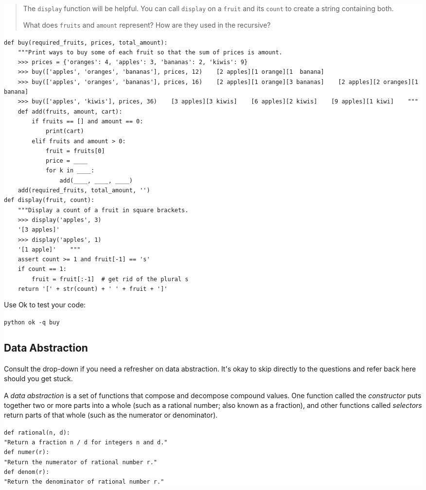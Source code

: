 > The `display` function will be helpful. You can call `display` on a `fruit` and its `count` to create a string containing both.
> 
> What does `fruits` and `amount` represent? How are they used in the recursive?

    def buy(required_fruits, prices, total_amount):    
        """Print ways to buy some of each fruit so that the sum of prices is amount.    
        >>> prices = {'oranges': 4, 'apples': 3, 'bananas': 2, 'kiwis': 9}    
        >>> buy(['apples', 'oranges', 'bananas'], prices, 12)    [2 apples][1 orange][1  banana]
        >>> buy(['apples', 'oranges', 'bananas'], prices, 16)    [2 apples][1 orange][3 bananas]    [2 apples][2 oranges][1 banana]    
        >>> buy(['apples', 'kiwis'], prices, 36)    [3 apples][3 kiwis]    [6 apples][2 kiwis]    [9 apples][1 kiwi]    """    
        def add(fruits, amount, cart):        
            if fruits == [] and amount == 0:
                print(cart)
            elif fruits and amount > 0:
                fruit = fruits[0]
                price = ____
                for k in ____:
                    add(____, ____, ____)
        add(required_fruits, total_amount, '')
    def display(fruit, count):
        """Display a count of a fruit in square brackets.
        >>> display('apples', 3)
        '[3 apples]'
        >>> display('apples', 1)
        '[1 apple]'    """
        assert count >= 1 and fruit[-1] == 's'
        if count == 1:
            fruit = fruit[:-1]  # get rid of the plural s
        return '[' + str(count) + ' ' + fruit + ']'

Use Ok to test your code:

    python ok -q buy

Data Abstraction[​](https://www.learncs.site/docs/curriculum-resource/cs61a/lab/lab01#data-abstraction "Direct link to Data Abstraction")
-----------------------------------------------------------------------------------------------------------------------------------------

Consult the drop-down if you need a refresher on data abstraction. It's okay to skip directly to the questions and refer back here should you get stuck.

A _data abstraction_ is a set of functions that compose and decompose compound values. One function called the _constructor_ puts together two or more parts into a whole (such as a rational number; also known as a fraction), and other functions called _selectors_ return parts of that whole (such as the numerator or denominator).

    def rational(n, d):
    "Return a fraction n / d for integers n and d."
    def numer(r):
    "Return the numerator of rational number r."
    def denom(r):
    "Return the denominator of rational number r."
